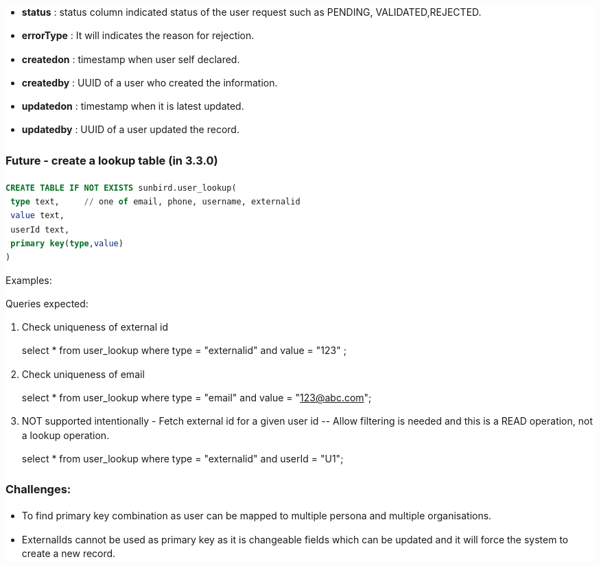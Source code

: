 
*  **status** :     status column indicated status of the user request such as PENDING, VALIDATED,REJECTED.


*  **errorType** :  It will indicates the reason for rejection.


*  **createdon** :  timestamp when user self declared.


*  **createdby** :   UUID of a user who created the information.


*  **updatedon** :  timestamp when it is latest updated.


*  **updatedby** :   UUID of a user updated the record.




### Future - create a lookup table (in 3.3.0)

```sql
CREATE TABLE IF NOT EXISTS sunbird.user_lookup(
 type text,     // one of email, phone, username, externalid
 value text,
 userId text,
 primary key(type,value)
)
```
Examples: 

Queries expected:


1. Check uniqueness of external id 

    select \* from user_lookup where type = "externalid" and value = "123" ;


1. Check uniqueness of email 

    select \* from user_lookup where type = "email" and value = "[123@abc.com](mailto:123@abc.com)";


1. NOT supported intentionally - Fetch external id for a given user id -- Allow filtering is needed and this is a READ operation, not a lookup operation.

    select \* from user_lookup where type = "externalid" and userId = "U1";




### Challenges:

* To find primary key combination as user can be mapped to multiple persona and multiple organisations.


* ExternalIds cannot be used as primary key as it is changeable fields which can be updated and it will force the system to create a new record.


